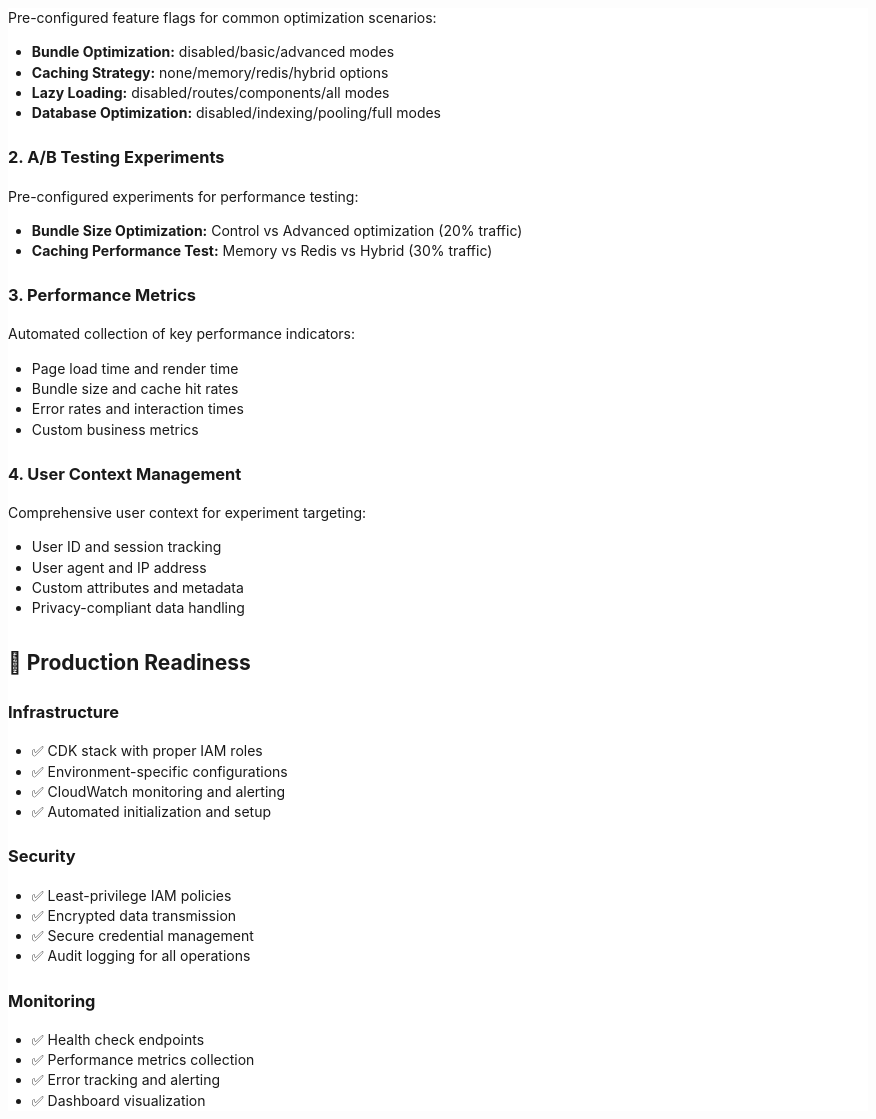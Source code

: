 Pre-configured feature flags for common optimization scenarios:

- **Bundle Optimization:** disabled/basic/advanced modes
- **Caching Strategy:** none/memory/redis/hybrid options
- **Lazy Loading:** disabled/routes/components/all modes
- **Database Optimization:** disabled/indexing/pooling/full modes

### 2. A/B Testing Experiments

Pre-configured experiments for performance testing:

- **Bundle Size Optimization:** Control vs Advanced optimization (20% traffic)
- **Caching Performance Test:** Memory vs Redis vs Hybrid (30% traffic)

### 3. Performance Metrics

Automated collection of key performance indicators:

- Page load time and render time
- Bundle size and cache hit rates
- Error rates and interaction times
- Custom business metrics

### 4. User Context Management

Comprehensive user context for experiment targeting:

- User ID and session tracking
- User agent and IP address
- Custom attributes and metadata
- Privacy-compliant data handling

## 🚀 Production Readiness

### Infrastructure

- ✅ CDK stack with proper IAM roles
- ✅ Environment-specific configurations
- ✅ CloudWatch monitoring and alerting
- ✅ Automated initialization and setup

### Security

- ✅ Least-privilege IAM policies
- ✅ Encrypted data transmission
- ✅ Secure credential management
- ✅ Audit logging for all operations

### Monitoring

- ✅ Health check endpoints
- ✅ Performance metrics collection
- ✅ Error tracking and alerting
- ✅ Dashboard visualization
